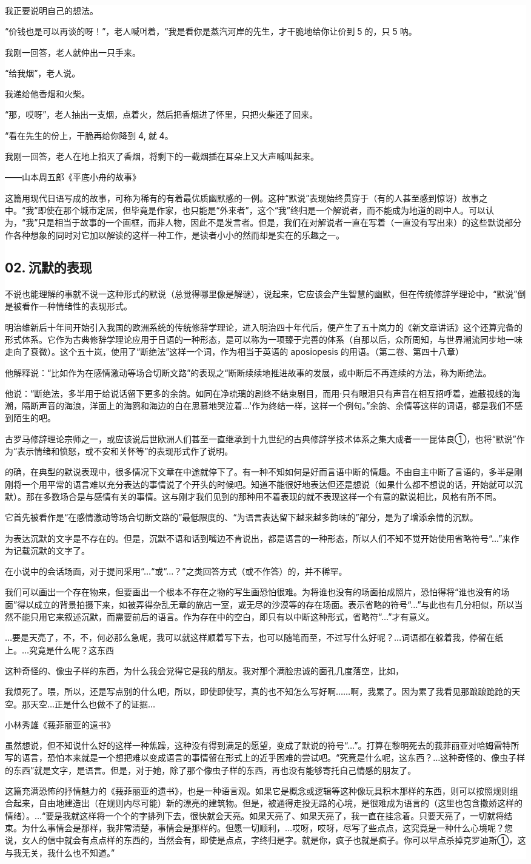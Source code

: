 我正要说明自己的想法。

“价钱也是可以再谈的呀！”，老人喊머着，“我是看你是蒸汽河岸的先生，才干脆地给你让价到 5 的，只 5 呐。

我刚一回答，老人就仲出一只手来。

“给我烟”，老人说。

我递给他香烟和火柴。

“那，哎呀”，老人抽出一支烟，点着火，然后把香烟进了怀里，只把火柴还了回来。

“看在先生的份上，干脆再给你降到 4, 就 4。

我刚一回答，老人在地上掐灭了香烟，将剩下的一截烟插在耳朵上又大声喊叫起来。

——山本周五郎《平底小舟的故事》

这篇用现代日语写成的故事，可称为稀有的有着最优质幽默感的一例。这种“默说”表现始终贯穿于（有的人甚至感到惊讶）故事之中。“我”即使在那个城市定居，但毕竟是作家，也只能是“外来者”，这个“我”终归是一个解说者，而不能成为地道的剧中人。可以认为，“我”只是相当于故事的一个画框，而非人物，因此不是发言者。但是，我们在对解说者一直在写着（一直没有写出来）的这些默说部分作各种想象的同时对它加以解读的这样一种工作，是读者小小的然而却是实在的乐趣之一。

## 02. 沉默的表现

不说也能理解的事就不说一这种形式的默说（总觉得哪里像是解谜），说起来，它应该会产生智慧的幽默，但在传统修辞学理论中，“默说”倒是被看作一种情绪性的表现形式。

明治维新后十年间开始引入我国的欧洲系统的传统修辞学理论，进入明治四十年代后，便产生了五十岚力的《新文章讲话》这个还算完备的形式体系。它作为古典修辞学理论应用于日语的一种形态，是可以称为一项臻于完善的体系（自那以后，众所周知，与世界潮流同步地一味走向了衰微）。这个五十岚，使用了“断绝法”这样一个词，作为相当于英语的 aposiopesis 的用语。（第二卷、第四十八章）

他解释说：“比如作为在感情激动等场合切断文路”的表现之“断断续续地推进故事的发展，或中断后不再连续的方法，称为断绝法。

他说：“断绝法，多半用于给说话留下更多的余韵。如同在净琉璃的剧终不结束剧目，而用·只有眼泪只有声音在相互招呼着，遮蔽视线的海潮，隔断声音的海浪，洋面上的海鸥和海边的白在思慕地哭泣着…'作为终结一样，这样一个例句。”余韵、余情等这样的词语，都是我们不感到陌生的吧。

古罗马修辞理论宗师之一，或应该说后世欧洲人们甚至一直继承到十九世纪的古典修辞学技术体系之集大成者一一昆体良①，也将“默说”作为“表示情绪和愤怒，或不安和关怀等”的表现形式作了说明。

的确，在典型的默说表现中，很多情况下文章在中途就停下了。有一种不知如何是好而言语中断的情趣。不由自主中断了言语的，多半是刚刚将一个用平常的语言难以充分表达的事情说了个开头的时候吧。知道不能很好地表达但还是想说（如果什么都不想说的话，开始就可以沉默）。那在多数场合是与感情有关的事情。这与刚才我们见到的那种用不着表现的就不表现这样一个有意的默说相比，风格有所不同。

它首先被看作是“在感情激动等场合切断文路的”最低限度的、“为语言表达留下越来越多韵味的”部分，是为了增添余情的沉默。

为表达沉默的文字是不存在的。但是，沉默不语和话到嘴边不肯说出，都是语言的一种形态，所以人们不知不觉开始使用省略符号“…”来作为记载沉默的文字了。

在小说中的会话场面，对于提问采用“…“或“…？”之类回答方式（或不作答）的，并不稀罕。

我们可以画出一个存在物来，但要画出一个根本不存在之物的写生画恐怕很难。为将谁也没有的场面拍成照片，恐怕得将“谁也没有的场面”得以成立的背景拍摄下来，如被弄得杂乱无章的旅店一室，或无尽的沙漠等的存在场面。表示省略的符号“…”与此也有几分相似，所以当然不能只用它来叙述沉默，而需要前后的语言。作为存在中的空白，即只有以中断这种形式，省略符“…”才有意义。

…要是天亮了，不，不，何必那么急呢，我可以就这样顺着写下去，也可以随笔而至，不过写什么好呢？…词语都在躲着我，停留在纸上。…究竟是什么呢？这东西

这种奇怪的、像虫子样的东西，为什么我会党得它是我的朋友。我对那个满脸忠诚的面孔几度落空，比如，

我烦死了。喂，所以，还是写点别的什么吧，所以，即使即使写，真的也不知怎么写好啊……啊，我累了。因为累了我看见那踉踉跄跄的天空。那天空…正是什么也做不了的证据…

小林秀雄《莪菲丽亚的遠书》

虽然想说，但不知说什么好的这样一种焦躁，这种没有得到满足的愿望，变成了默说的符号“…”。打算在黎明死去的莪菲丽亚对哈姆雷特所写的语言，恐怕本来就是一个想把难以变成语言的事情留在形式上的近乎困难的尝试吧。“究竟是什么呢，这东西？…这种奇怪的、像虫子样的东西”就是文字，是语言。但是，对于她，除了那个像虫子样的东西，再也没有能够寄托自己情感的朋友了。

这篇充满恐怖的抒情魅力的《莪菲丽亚的遗书》，也是一种语言观。如果它是概念或逻辑等这种像玩具积木那样的东西，则可以按照规则组合起来，自由地建造出（在规则内尽可能）新的漂亮的建筑物。但是，被通得走投无路的心境，是很难成为语言的（这里也包含撒娇这样的情绪）。…“要是我就这样将一个个的字排列下去，很快就会天亮。如果天亮了、如果天亮了，我一直在挂念着。只要天亮了，一切就将结束。为什么事情会是那样，我非常清楚，事情会是那样的。但愿一切顺利，…哎呀，哎呀，尽写了些点点，这究竟是一种什么心境呢？您说，女人的信中就会有点点样的东西的，当然会有，即使是点点，字终归是字。就是你，疯子也就是疯子。你可以早点杀掉克罗迪斯①，这与我无关，我什么也不知道。”
